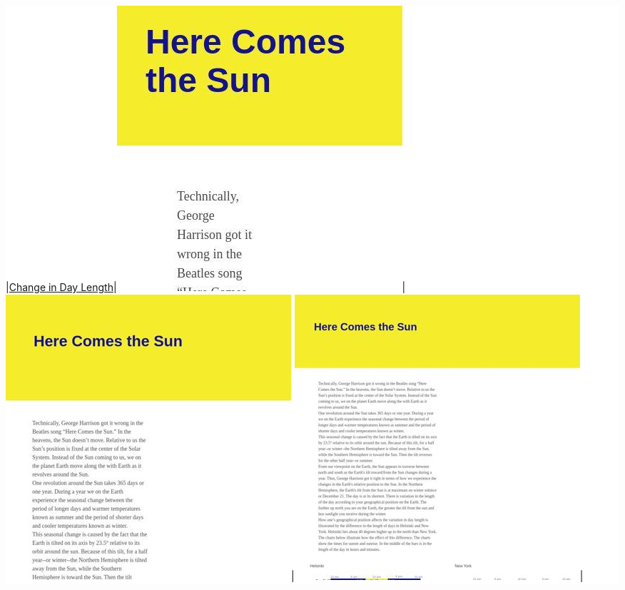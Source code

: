 |[Change in Day Length](https://juhanarossi.github.io/helsinki-nyc-days/)|[![mobile](screenshots/juhanarossi.github.io/helsinki-nyc-days_index.html-mobile-thumb.jpg)](screenshots/juhanarossi.github.io/helsinki-nyc-days_index.html-mobile-full.jpg)|[![medium](screenshots/juhanarossi.github.io/helsinki-nyc-days_index.html-medium-thumb.jpg)](screenshots/juhanarossi.github.io/helsinki-nyc-days_index.html-medium-full.jpg)|[![wide](screenshots/juhanarossi.github.io/helsinki-nyc-days_index.html-wide-thumb.jpg)](screenshots/juhanarossi.github.io/helsinki-nyc-days_index.html-wide-full.jpg)|